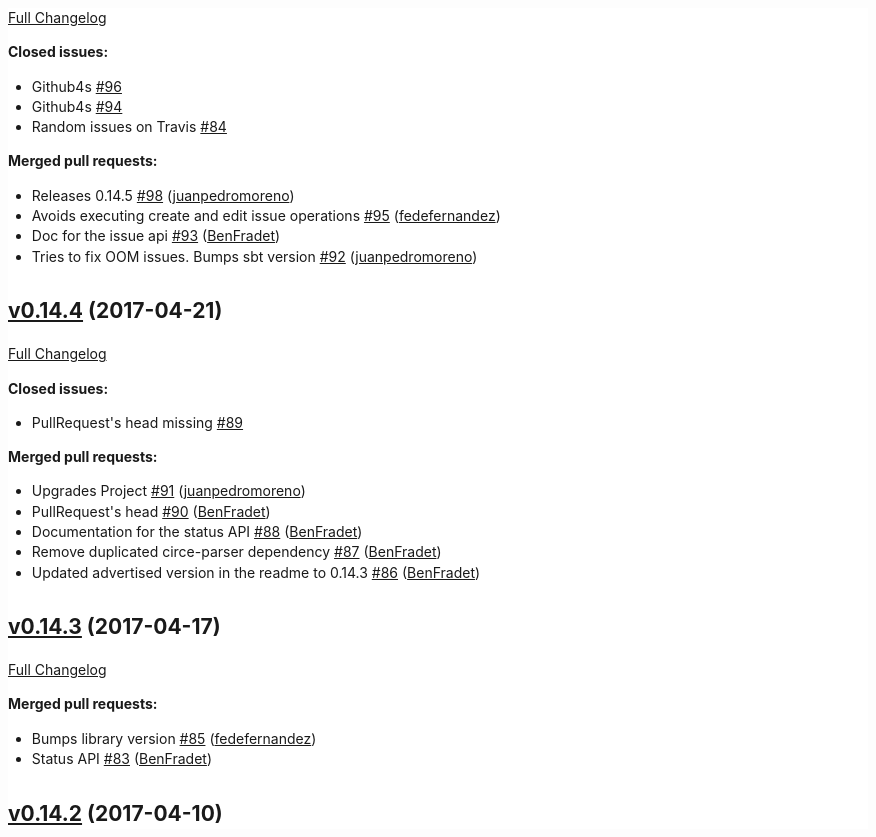 [Full Changelog](https://github.com/47degrees/github4s/compare/v0.14.4...v0.14.5)

**Closed issues:**

- Github4s [\#96](https://github.com/47degrees/github4s/issues/96)
- Github4s [\#94](https://github.com/47degrees/github4s/issues/94)
- Random issues on Travis [\#84](https://github.com/47degrees/github4s/issues/84)

**Merged pull requests:**

- Releases 0.14.5 [\#98](https://github.com/47degrees/github4s/pull/98) ([juanpedromoreno](https://github.com/juanpedromoreno))
- Avoids executing create and edit issue operations [\#95](https://github.com/47degrees/github4s/pull/95) ([fedefernandez](https://github.com/fedefernandez))
- Doc for the issue api [\#93](https://github.com/47degrees/github4s/pull/93) ([BenFradet](https://github.com/BenFradet))
- Tries to fix OOM issues. Bumps sbt version [\#92](https://github.com/47degrees/github4s/pull/92) ([juanpedromoreno](https://github.com/juanpedromoreno))

## [v0.14.4](https://github.com/47degrees/github4s/tree/v0.14.4) (2017-04-21)

[Full Changelog](https://github.com/47degrees/github4s/compare/v0.14.3...v0.14.4)

**Closed issues:**

- PullRequest's head missing [\#89](https://github.com/47degrees/github4s/issues/89)

**Merged pull requests:**

- Upgrades Project [\#91](https://github.com/47degrees/github4s/pull/91) ([juanpedromoreno](https://github.com/juanpedromoreno))
- PullRequest's head [\#90](https://github.com/47degrees/github4s/pull/90) ([BenFradet](https://github.com/BenFradet))
- Documentation for the status API [\#88](https://github.com/47degrees/github4s/pull/88) ([BenFradet](https://github.com/BenFradet))
- Remove duplicated circe-parser dependency [\#87](https://github.com/47degrees/github4s/pull/87) ([BenFradet](https://github.com/BenFradet))
- Updated advertised version in the readme to 0.14.3 [\#86](https://github.com/47degrees/github4s/pull/86) ([BenFradet](https://github.com/BenFradet))

## [v0.14.3](https://github.com/47degrees/github4s/tree/v0.14.3) (2017-04-17)

[Full Changelog](https://github.com/47degrees/github4s/compare/v0.14.2...v0.14.3)

**Merged pull requests:**

- Bumps library version [\#85](https://github.com/47degrees/github4s/pull/85) ([fedefernandez](https://github.com/fedefernandez))
- Status API [\#83](https://github.com/47degrees/github4s/pull/83) ([BenFradet](https://github.com/BenFradet))

## [v0.14.2](https://github.com/47degrees/github4s/tree/v0.14.2) (2017-04-10)
